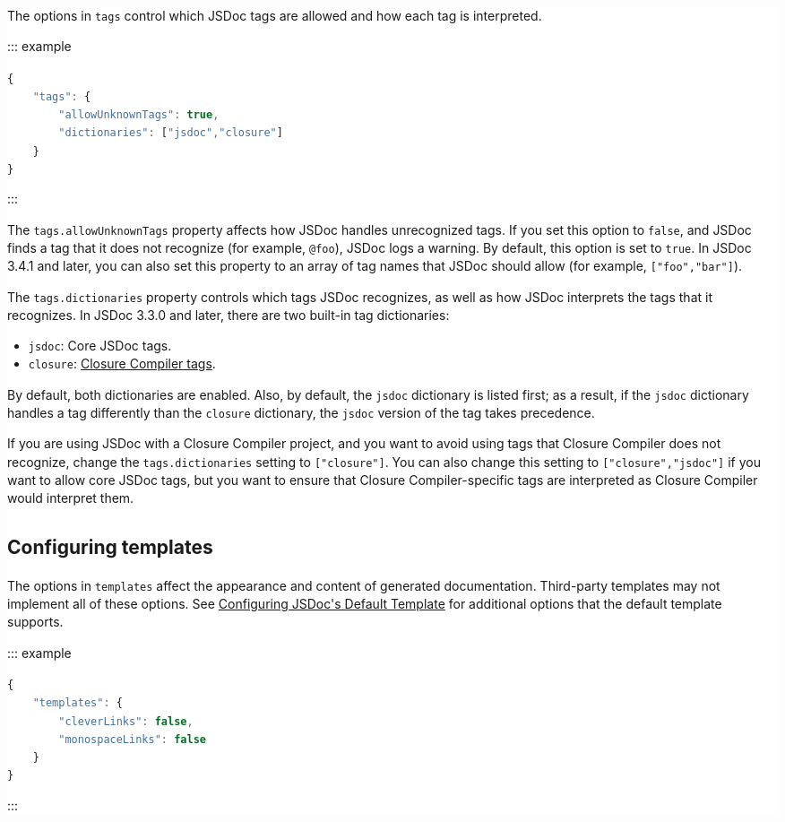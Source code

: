 The options in `tags` control which JSDoc tags are allowed and how each tag is interpreted.

::: example

```js
{
    "tags": {
        "allowUnknownTags": true,
        "dictionaries": ["jsdoc","closure"]
    }
}
```
:::

The `tags.allowUnknownTags` property affects how JSDoc handles unrecognized tags. If you set this
option to `false`, and JSDoc finds a tag that it does not recognize (for example, `@foo`), JSDoc
logs a warning. By default, this option is set to `true`. In JSDoc 3.4.1 and later, you can also
set this property to an array of tag names that JSDoc should allow (for example, `["foo","bar"]`).

The `tags.dictionaries` property controls which tags JSDoc recognizes, as well as how JSDoc
interprets the tags that it recognizes. In JSDoc 3.3.0 and later, there are two built-in tag
dictionaries:

+ `jsdoc`: Core JSDoc tags.
+ `closure`: [Closure Compiler tags][closure-tags].

By default, both dictionaries are enabled. Also, by default, the `jsdoc` dictionary is listed first;
as a result, if the `jsdoc` dictionary handles a tag differently than the `closure` dictionary, the
`jsdoc` version of the tag takes precedence.

If you are using JSDoc with a Closure Compiler project, and you want to avoid using tags that
Closure Compiler does not recognize, change the `tags.dictionaries` setting to `["closure"]`. You
can also change this setting to `["closure","jsdoc"]` if you want to allow core JSDoc tags, but you
want to ensure that Closure Compiler-specific tags are interpreted as Closure Compiler would
interpret them.

[closure-tags]: https://github.com/google/closure-compiler/wiki/Annotating-JavaScript-for-the-Closure-Compiler#jsdoc-tags


## Configuring templates

The options in `templates` affect the appearance and content of generated documentation. Third-party
templates may not implement all of these options. See [Configuring JSDoc's Default
Template][default-template] for additional options that the default template supports.

::: example

```js
{
    "templates": {
        "cleverLinks": false,
        "monospaceLinks": false
    }
}
```
:::


[about-commandline]: /about-commandline
[conf-json-example]: https://github.com/jsdoc3/jsdoc/blob/master/conf.json.EXAMPLE
[markdown]: /plugins-markdown
[about-commandline]: /about-commandline
[es2015-modules]: /howto-es2015-modules
[tags-inline-link]: /tags-inline-link
[jsdoc-plugins]: https://github.com/jsdoc/jsdoc/tree/main/packages/jsdoc-plugins
[markdown]: /plugins-markdown
[plugins]: /about-plugins
[about-commandline]: /about-commandline
[about-commandline]: /about-commandline
[options]: /about-commandline
[default-template]: /about-configuring-default-template
[inline-link-tag]: /tags-inline-link